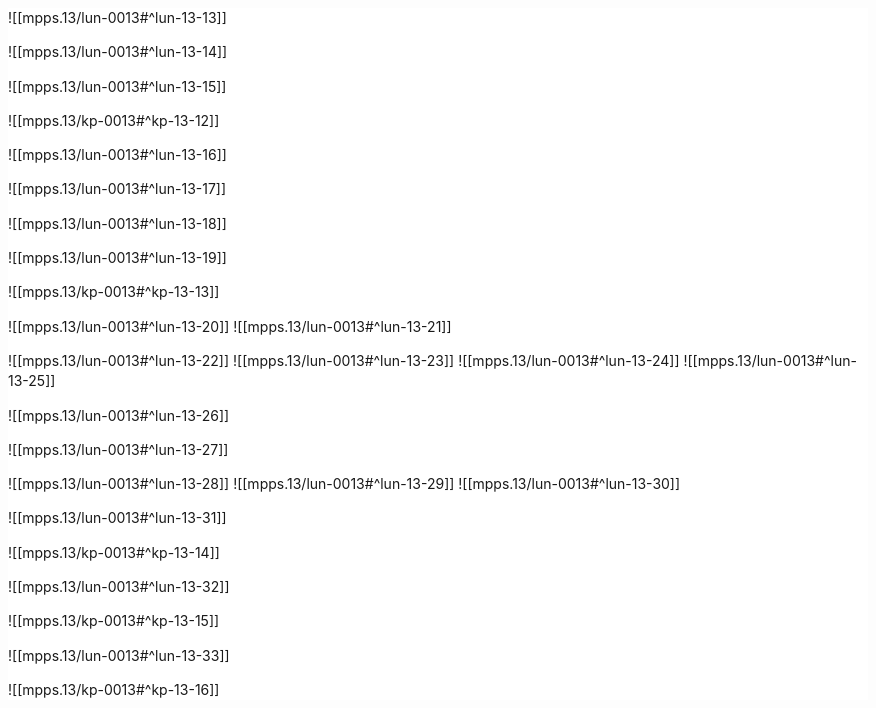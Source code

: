 ![[mpps.13/lun-0013#^lun-13-13]]

![[mpps.13/lun-0013#^lun-13-14]]

![[mpps.13/lun-0013#^lun-13-15]]

![[mpps.13/kp-0013#^kp-13-12]]

![[mpps.13/lun-0013#^lun-13-16]]

![[mpps.13/lun-0013#^lun-13-17]]

![[mpps.13/lun-0013#^lun-13-18]]

![[mpps.13/lun-0013#^lun-13-19]]

![[mpps.13/kp-0013#^kp-13-13]]

![[mpps.13/lun-0013#^lun-13-20]]
![[mpps.13/lun-0013#^lun-13-21]]

![[mpps.13/lun-0013#^lun-13-22]]
![[mpps.13/lun-0013#^lun-13-23]]
![[mpps.13/lun-0013#^lun-13-24]]
![[mpps.13/lun-0013#^lun-13-25]]

![[mpps.13/lun-0013#^lun-13-26]]

![[mpps.13/lun-0013#^lun-13-27]]

![[mpps.13/lun-0013#^lun-13-28]]
![[mpps.13/lun-0013#^lun-13-29]]
![[mpps.13/lun-0013#^lun-13-30]]

![[mpps.13/lun-0013#^lun-13-31]]

![[mpps.13/kp-0013#^kp-13-14]]

![[mpps.13/lun-0013#^lun-13-32]]

![[mpps.13/kp-0013#^kp-13-15]]

![[mpps.13/lun-0013#^lun-13-33]]

![[mpps.13/kp-0013#^kp-13-16]]
